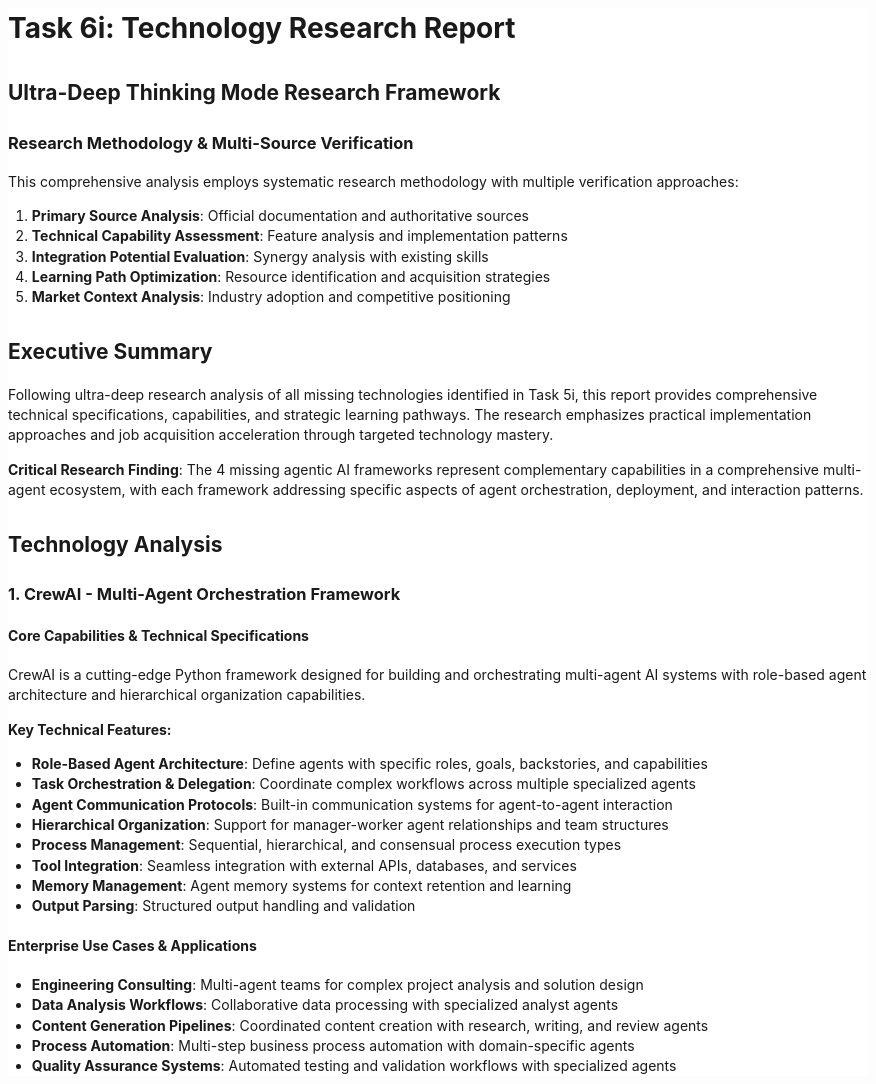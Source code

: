 # Task 6i: Technology Research Report

## Ultra-Deep Thinking Mode Research Framework

### Research Methodology & Multi-Source Verification
This comprehensive analysis employs systematic research methodology with multiple verification approaches:
1. **Primary Source Analysis**: Official documentation and authoritative sources
2. **Technical Capability Assessment**: Feature analysis and implementation patterns  
3. **Integration Potential Evaluation**: Synergy analysis with existing skills
4. **Learning Path Optimization**: Resource identification and acquisition strategies
5. **Market Context Analysis**: Industry adoption and competitive positioning

## Executive Summary

Following ultra-deep research analysis of all missing technologies identified in Task 5i, this report provides comprehensive technical specifications, capabilities, and strategic learning pathways. The research emphasizes practical implementation approaches and job acquisition acceleration through targeted technology mastery.

**Critical Research Finding**: The 4 missing agentic AI frameworks represent complementary capabilities in a comprehensive multi-agent ecosystem, with each framework addressing specific aspects of agent orchestration, deployment, and interaction patterns.

## Technology Analysis

### 1. CrewAI - Multi-Agent Orchestration Framework

#### Core Capabilities & Technical Specifications
CrewAI is a cutting-edge Python framework designed for building and orchestrating multi-agent AI systems with role-based agent architecture and hierarchical organization capabilities.

**Key Technical Features:**
- **Role-Based Agent Architecture**: Define agents with specific roles, goals, backstories, and capabilities
- **Task Orchestration & Delegation**: Coordinate complex workflows across multiple specialized agents
- **Agent Communication Protocols**: Built-in communication systems for agent-to-agent interaction
- **Hierarchical Organization**: Support for manager-worker agent relationships and team structures
- **Process Management**: Sequential, hierarchical, and consensual process execution types
- **Tool Integration**: Seamless integration with external APIs, databases, and services
- **Memory Management**: Agent memory systems for context retention and learning
- **Output Parsing**: Structured output handling and validation

#### Enterprise Use Cases & Applications
- **Engineering Consulting**: Multi-agent teams for complex project analysis and solution design
- **Data Analysis Workflows**: Collaborative data processing with specialized analyst agents
- **Content Generation Pipelines**: Coordinated content creation with research, writing, and review agents
- **Process Automation**: Multi-step business process automation with domain-specific agents
- **Quality Assurance Systems**: Automated testing and validation workflows with specialized agents
